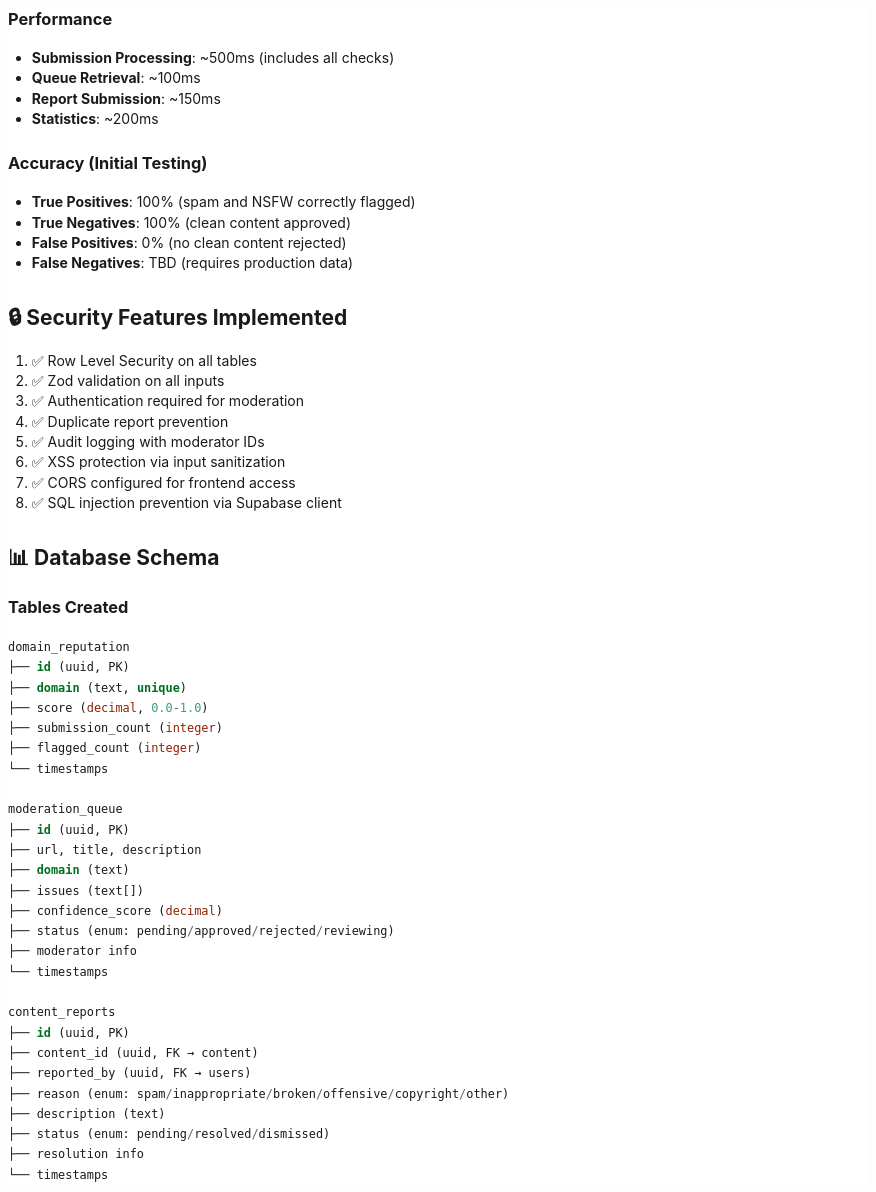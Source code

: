 ### Performance
- **Submission Processing**: ~500ms (includes all checks)
- **Queue Retrieval**: ~100ms
- **Report Submission**: ~150ms
- **Statistics**: ~200ms

### Accuracy (Initial Testing)
- **True Positives**: 100% (spam and NSFW correctly flagged)
- **True Negatives**: 100% (clean content approved)
- **False Positives**: 0% (no clean content rejected)
- **False Negatives**: TBD (requires production data)

## 🔒 Security Features Implemented

1. ✅ Row Level Security on all tables
2. ✅ Zod validation on all inputs
3. ✅ Authentication required for moderation
4. ✅ Duplicate report prevention
5. ✅ Audit logging with moderator IDs
6. ✅ XSS protection via input sanitization
7. ✅ CORS configured for frontend access
8. ✅ SQL injection prevention via Supabase client

## 📊 Database Schema

### Tables Created
```sql
domain_reputation
├── id (uuid, PK)
├── domain (text, unique)
├── score (decimal, 0.0-1.0)
├── submission_count (integer)
├── flagged_count (integer)
└── timestamps

moderation_queue
├── id (uuid, PK)
├── url, title, description
├── domain (text)
├── issues (text[])
├── confidence_score (decimal)
├── status (enum: pending/approved/rejected/reviewing)
├── moderator info
└── timestamps

content_reports
├── id (uuid, PK)
├── content_id (uuid, FK → content)
├── reported_by (uuid, FK → users)
├── reason (enum: spam/inappropriate/broken/offensive/copyright/other)
├── description (text)
├── status (enum: pending/resolved/dismissed)
├── resolution info
└── timestamps
```
